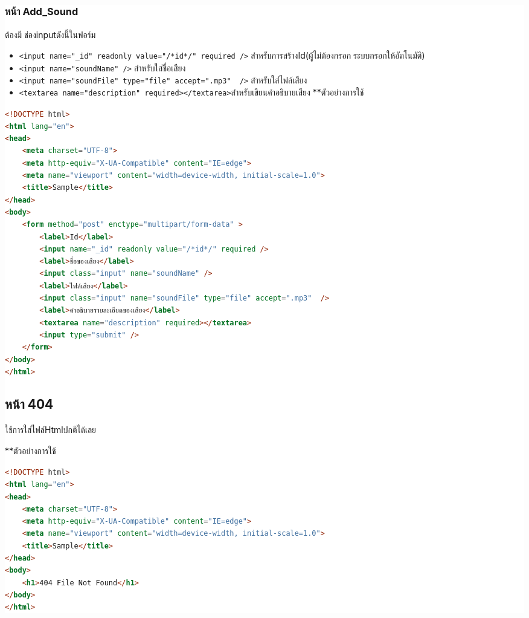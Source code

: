 ```html

```
### หน้า Add_Sound
ต้องมี ช่องinputดังนี้ในฟอร์ม
+ `<input name="_id" readonly value="/*id*/" required />` สำหรับการสร้างId(ผู้ไม่ต้องกรอก ระบบกรอกให้อัตโนมัติ)
+ `<input name="soundName" />` สำหรับใส่ชื่อเสียง
+ `<input name="soundFile" type="file" accept=".mp3"  />` สำหรับใส่ไฟล์เสียง
+ `<textarea name="description" required></textarea>`สำหรับเขียนคำอธิบายเสียง
**ตัวอย่างการใช้
```html
<!DOCTYPE html>
<html lang="en">
<head>
    <meta charset="UTF-8">
    <meta http-equiv="X-UA-Compatible" content="IE=edge">
    <meta name="viewport" content="width=device-width, initial-scale=1.0">
    <title>Sample</title>
</head>
<body>
    <form method="post" enctype="multipart/form-data" >
        <label>Id</label>
        <input name="_id" readonly value="/*id*/" required />
        <label>ชื่อของเสียง</label>
        <input class="input" name="soundName" />
        <label>ไฟล์เสียง</label>
        <input class="input" name="soundFile" type="file" accept=".mp3"  />
        <label>คำอธิบายรายละเอียดของเสียง</label>
        <textarea name="description" required></textarea>
        <input type="submit" />
    </form>
</body>
</html>
```
## หน้า 404
ใช้การใส่ไฟล์Htmlปกติได้เลย

**ตัวอย่างการใช้

```html
<!DOCTYPE html>
<html lang="en">
<head>
    <meta charset="UTF-8">
    <meta http-equiv="X-UA-Compatible" content="IE=edge">
    <meta name="viewport" content="width=device-width, initial-scale=1.0">
    <title>Sample</title>
</head>
<body>
    <h1>404 File Not Found</h1>
</body>
</html>

```
